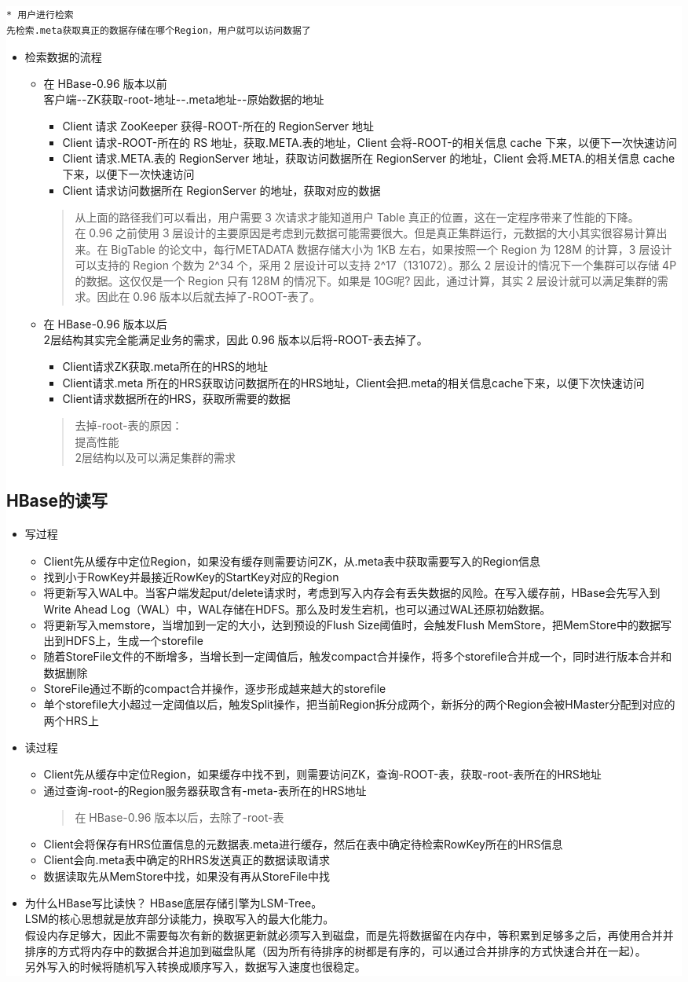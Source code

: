 	* 用户进行检索
	先检索.meta获取真正的数据存储在哪个Region，用户就可以访问数据了

* 检索数据的流程  
	* 在 HBase-0.96 版本以前  
	客户端--ZK获取-root-地址--.meta地址--原始数据的地址  
		* Client 请求 ZooKeeper 获得-ROOT-所在的 RegionServer 地址
		* Client 请求-ROOT-所在的 RS 地址，获取.META.表的地址，Client 会将-ROOT-的相关信息 cache 下来，以便下一次快速访问
		* Client 请求.META.表的 RegionServer 地址，获取访问数据所在 RegionServer 的地址，Client 会将.META.的相关信息 cache 下来，以便下一次快速访问
		* Client 请求访问数据所在 RegionServer 的地址，获取对应的数据

		> 从上面的路径我们可以看出，用户需要 3 次请求才能知道用户 Table 真正的位置，这在一定程序带来了性能的下降。  
		> 在 0.96 之前使用 3 层设计的主要原因是考虑到元数据可能需要很大。但是真正集群运行，元数据的大小其实很容易计算出来。在 BigTable 的论文中，每行METADATA 数据存储大小为 1KB 左右，如果按照一个 Region 为 128M 的计算，3 层设计可以支持的 Region 个数为 2^34 个，采用 2 层设计可以支持 2^17（131072）。那么 2 层设计的情况下一个集群可以存储 4P 的数据。这仅仅是一个 Region 只有 128M 的情况下。如果是 10G呢? 因此，通过计算，其实 2 层设计就可以满足集群的需求。因此在 0.96 版本以后就去掉了-ROOT-表了。

	* 在 HBase-0.96 版本以后  
	2层结构其实完全能满足业务的需求，因此 0.96 版本以后将-ROOT-表去掉了。
		* Client请求ZK获取.meta所在的HRS的地址
		* Client请求.meta 所在的HRS获取访问数据所在的HRS地址，Client会把.meta的相关信息cache下来，以便下次快速访问  
		* Client请求数据所在的HRS，获取所需要的数据 
		> 去掉-root-表的原因：  
		> 提高性能  
		> 2层结构以及可以满足集群的需求  




## HBase的读写		
* 写过程  
	* Client先从缓存中定位Region，如果没有缓存则需要访问ZK，从.meta表中获取需要写入的Region信息
	* 找到小于RowKey并最接近RowKey的StartKey对应的Region
	* 将更新写入WAL中。当客户端发起put/delete请求时，考虑到写入内存会有丢失数据的风险。在写入缓存前，HBase会先写入到Write Ahead Log（WAL）中，WAL存储在HDFS。那么及时发生宕机，也可以通过WAL还原初始数据。
	* 将更新写入memstore，当增加到一定的大小，达到预设的Flush Size阈值时，会触发Flush MemStore，把MemStore中的数据写出到HDFS上，生成一个storefile
	* 随着StoreFile文件的不断增多，当增长到一定阈值后，触发compact合并操作，将多个storefile合并成一个，同时进行版本合并和数据删除
	* StoreFile通过不断的compact合并操作，逐步形成越来越大的storefile
	* 单个storefile大小超过一定阈值以后，触发Split操作，把当前Region拆分成两个，新拆分的两个Region会被HMaster分配到对应的两个HRS上

* 读过程
	* Client先从缓存中定位Region，如果缓存中找不到，则需要访问ZK，查询-ROOT-表，获取-root-表所在的HRS地址
	* 通过查询-root-的Region服务器获取含有-meta-表所在的HRS地址
		> 在 HBase-0.96 版本以后，去除了-root-表
	* Client会将保存有HRS位置信息的元数据表.meta进行缓存，然后在表中确定待检索RowKey所在的HRS信息
	* Client会向.meta表中确定的RHRS发送真正的数据读取请求 
	* 数据读取先从MemStore中找，如果没有再从StoreFile中找

* 为什么HBase写比读快？ 
	HBase底层存储引擎为LSM-Tree。  
LSM的核心思想就是放弃部分读能力，换取写入的最大化能力。  
假设内存足够大，因此不需要每次有新的数据更新就必须写入到磁盘，而是先将数据留在内存中，等积累到足够多之后，再使用合并并排序的方式将内存中的数据合并追加到磁盘队尾（因为所有待排序的树都是有序的，可以通过合并排序的方式快速合并在一起）。  
另外写入的时候将随机写入转换成顺序写入，数据写入速度也很稳定。  

